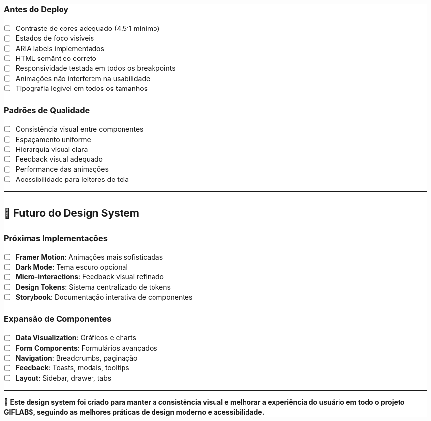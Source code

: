 ### Antes do Deploy
- [ ] Contraste de cores adequado (4.5:1 mínimo)
- [ ] Estados de foco visíveis
- [ ] ARIA labels implementados
- [ ] HTML semântico correto
- [ ] Responsividade testada em todos os breakpoints
- [ ] Animações não interferem na usabilidade
- [ ] Tipografia legível em todos os tamanhos

### Padrões de Qualidade
- [ ] Consistência visual entre componentes
- [ ] Espaçamento uniforme
- [ ] Hierarquia visual clara
- [ ] Feedback visual adequado
- [ ] Performance das animações
- [ ] Acessibilidade para leitores de tela

---

## 🚀 Futuro do Design System

### Próximas Implementações
- [ ] **Framer Motion**: Animações mais sofisticadas
- [ ] **Dark Mode**: Tema escuro opcional
- [ ] **Micro-interactions**: Feedback visual refinado
- [ ] **Design Tokens**: Sistema centralizado de tokens
- [ ] **Storybook**: Documentação interativa de componentes

### Expansão de Componentes
- [ ] **Data Visualization**: Gráficos e charts
- [ ] **Form Components**: Formulários avançados
- [ ] **Navigation**: Breadcrumbs, paginação
- [ ] **Feedback**: Toasts, modais, tooltips
- [ ] **Layout**: Sidebar, drawer, tabs

---

**🎨 Este design system foi criado para manter a consistência visual e melhorar a experiência do usuário em todo o projeto GIFLABS, seguindo as melhores práticas de design moderno e acessibilidade.**
